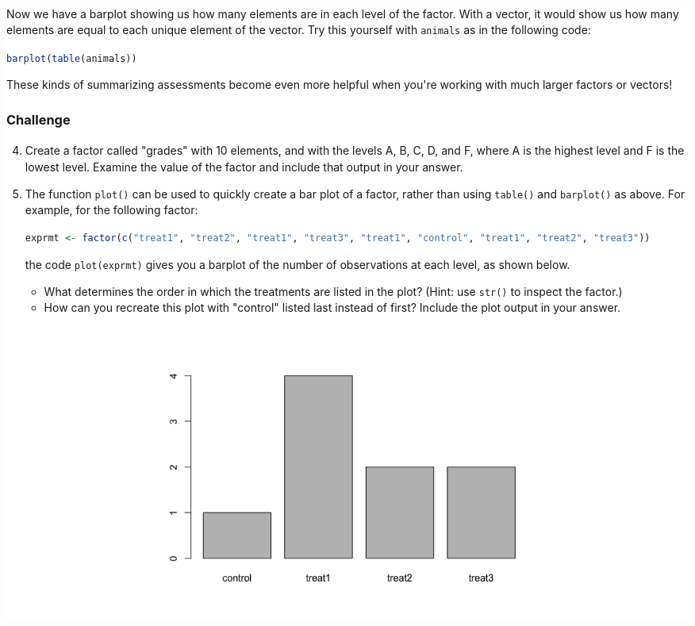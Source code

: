 Now we have a barplot showing us how many elements are in each level of the factor.  With a vector, it would show us how many elements are equal to each unique element of the vector.  Try this yourself with `animals` as in the following code:


```r
barplot(table(animals))
```

These kinds of summarizing assessments become even more helpful when you're working with much larger factors or vectors! 


### Challenge

4. Create a factor called "grades" with 10 elements, and with the levels A, B, C, D, and F, where A is the highest level and F is the lowest level. Examine the value of the factor and include that output in your answer.

5. The function `plot()` can be used to quickly create a bar plot of a factor, rather than using `table()` and `barplot()` as above. For example, for the following factor:
	
	
	```r
	exprmt <- factor(c("treat1", "treat2", "treat1", "treat3", "treat1", "control", "treat1", "treat2", "treat3"))
	```

	the code `plot(exprmt)` gives you a barplot of the number of observations at each level, as shown below.

	+ What determines the order in which the treatments are listed in the plot?  (Hint: use `str()` to inspect the factor.)
	+ How can you recreate this plot with "control" listed last instead of first?  Include the plot output in your answer.

<img src="Images/StartingWithData/unnamed-chunk-23-1.png" width="60%" style="display: block; margin: auto;" />
